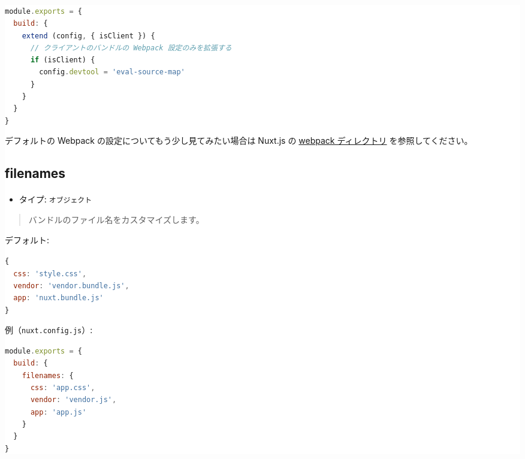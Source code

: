 












```js
module.exports = {
  build: {
    extend (config, { isClient }) {
      // クライアントのバンドルの Webpack 設定のみを拡張する
      if (isClient) {
        config.devtool = 'eval-source-map'
      }
    }
  }
}
```



デフォルトの Webpack の設定についてもう少し見てみたい場合は Nuxt.js の [webpack ディレクトリ](https://github.com/nuxt/nuxt.js/tree/master/lib/webpack) を参照してください。

## filenames



- タイプ: `オブジェクト`



> バンドルのファイル名をカスタマイズします。



デフォルト:

```js
{
  css: 'style.css',
  vendor: 'vendor.bundle.js',
  app: 'nuxt.bundle.js'
}
```



例（`nuxt.config.js`）:

```js
module.exports = {
  build: {
    filenames: {
      css: 'app.css',
      vendor: 'vendor.js',
      app: 'app.js'
    }
  }
}
```
